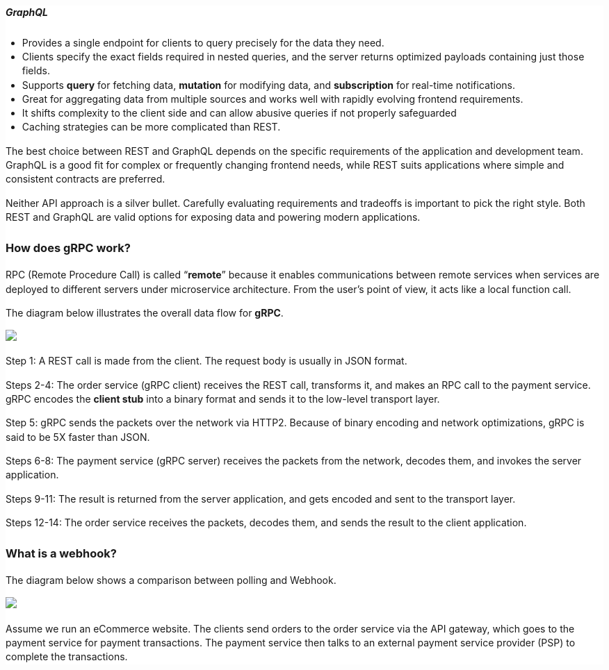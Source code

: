 ##### GraphQL

- Provides a single endpoint for clients to query precisely for the data they need.
- Clients specify the exact fields required in nested queries, and the server returns optimized payloads containing just those fields.
- Supports **query** for fetching data, **mutation** for modifying data, and **subscription** for real-time notifications.
- Great for aggregating data from multiple sources and works well with rapidly evolving frontend requirements.
- It shifts complexity to the client side and can allow abusive queries if not properly safeguarded
- Caching strategies can be more complicated than REST.

The best choice between REST and GraphQL depends on the specific requirements of the application and development team. GraphQL is a good fit for complex or frequently changing frontend needs, while REST suits applications where simple and consistent contracts are preferred.

Neither API approach is a silver bullet. Carefully evaluating requirements and tradeoffs is important to pick the right style. Both REST and GraphQL are valid options for exposing data and powering modern applications.

### How does gRPC work?

RPC (Remote Procedure Call) is called “**remote**” because it enables communications between remote services when services are deployed to different servers under microservice architecture. From the user’s point of view, it acts like a local function call.

The diagram below illustrates the overall data flow for **gRPC**.

![](<https://raw.githubusercontent.com/Jamison-Chen/KM-software/master/img/grpc.jpg>)

Step 1: A REST call is made from the client. The request body is usually in JSON format.

Steps 2-4: The order service (gRPC client) receives the REST call, transforms it, and makes an RPC call to the payment service. gRPC encodes the **client stub** into a binary format and sends it to the low-level transport layer.

Step 5: gRPC sends the packets over the network via HTTP2. Because of binary encoding and network optimizations, gRPC is said to be 5X faster than JSON.

Steps 6-8: The payment service (gRPC server) receives the packets from the network, decodes them, and invokes the server application.

Steps 9-11: The result is returned from the server application, and gets encoded and sent to the transport layer.

Steps 12-14: The order service receives the packets, decodes them, and sends the result to the client application.

### What is a webhook?

The diagram below shows a comparison between polling and Webhook.

![](<https://raw.githubusercontent.com/Jamison-Chen/KM-software/master/img/webhook.jpeg>)

Assume we run an eCommerce website. The clients send orders to the order service via the API gateway, which goes to the payment service for payment transactions. The payment service then talks to an external payment service provider (PSP) to complete the transactions.
